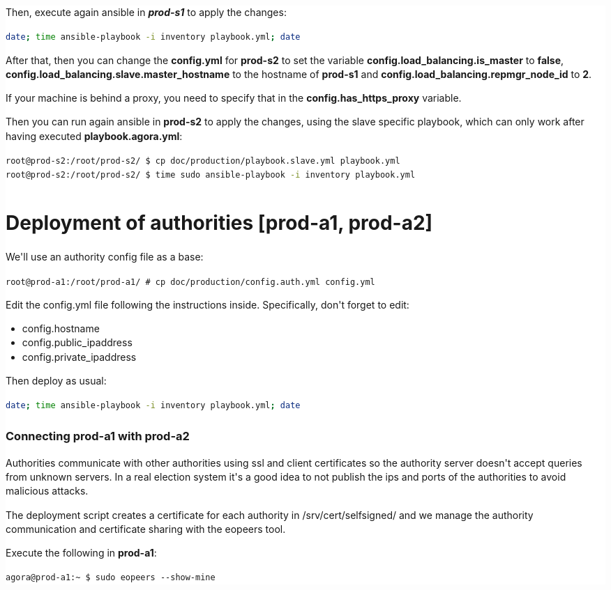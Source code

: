 Then, execute again ansible in ***prod-s1*** to apply the changes:

```bash
date; time ansible-playbook -i inventory playbook.yml; date
```

After that, then you can change the **config.yml** for **prod-s2** to set
the variable **config.load_balancing.is_master** to **false**,
**config.load_balancing.slave.master_hostname** to the hostname of **prod-s1** 
and **config.load_balancing.repmgr_node_id** to **2**.

If your machine is behind a proxy, you need to specify that in the
**config.has_https_proxy** variable.

Then you can run again ansible in **prod-s2** to apply the changes, using the
slave specific playbook, which can only work after having executed
**playbook.agora.yml**:

```bash
root@prod-s2:/root/prod-s2/ $ cp doc/production/playbook.slave.yml playbook.yml
root@prod-s2:/root/prod-s2/ $ time sudo ansible-playbook -i inventory playbook.yml
```

# Deployment of authorities [prod-a1, prod-a2]

We'll use an authority config file as a base:

```
root@prod-a1:/root/prod-a1/ # cp doc/production/config.auth.yml config.yml
```

Edit the config.yml file following the instructions inside. Specifically, don't forget to edit:

* config.hostname
* config.public_ipaddress
* config.private_ipaddress

Then deploy as usual:

```bash
date; time ansible-playbook -i inventory playbook.yml; date
```

### Connecting prod-a1 with prod-a2

Authorities communicate with other authorities using ssl and client
certificates so the authority server doesn't accept queries from unknown
servers. In a real election system it's a good idea to not publish the ips
and ports of the authorities to avoid malicious attacks.

The deployment script creates a certificate for each authority in
/srv/cert/selfsigned/ and we manage the authority communication and
certificate sharing with the eopeers tool.

Execute the following in **prod-a1**:

    agora@prod-a1:~ $ sudo eopeers --show-mine
